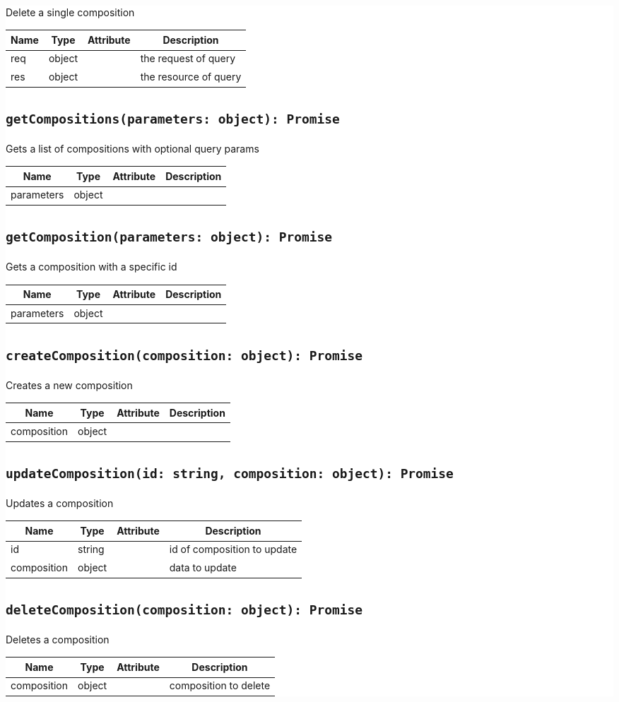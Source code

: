 Delete a single composition

| Name | Type | Attribute | Description |
| --- | --- | --- | --- |
| req | object |  | the request of query |
| res | object |  | the resource of query |

## `getCompositions(parameters: object): Promise`

Gets a list of compositions with optional query params

| Name | Type | Attribute | Description |
| --- | --- | --- | --- |
| parameters | object |  |

## `getComposition(parameters: object): Promise`

Gets a composition with a specific id

| Name | Type | Attribute | Description |
| --- | --- | --- | --- |
| parameters | object |  |

## `createComposition(composition: object): Promise`

Creates a new composition

| Name | Type | Attribute | Description |
| --- | --- | --- | --- |
| composition | object |  |

## `updateComposition(id: string, composition: object): Promise`

Updates a composition

| Name | Type | Attribute | Description |
| --- | --- | --- | --- |
| id | string |  | id of composition to update |
| composition | object |  | data to update |

## `deleteComposition(composition: object): Promise`

Deletes a composition

| Name | Type | Attribute | Description |
| --- | --- | --- | --- |
| composition | object |  | composition to delete |
